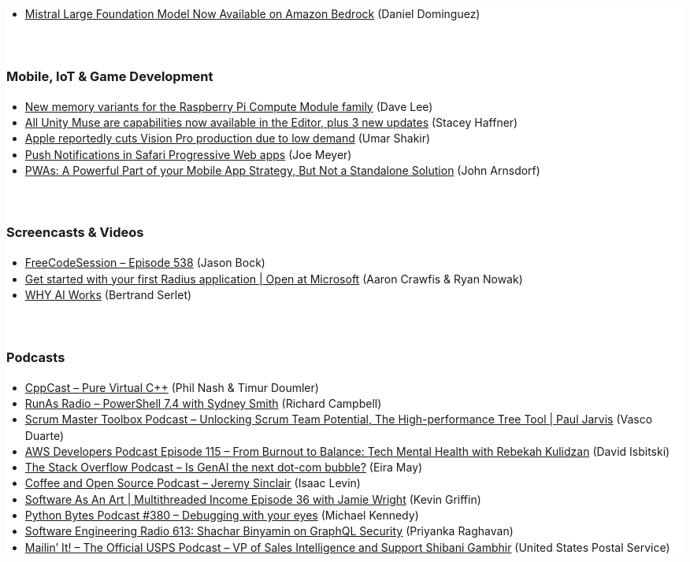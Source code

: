   * <a href="https://www.infoq.com/news/2024/04/aws-mistral-large/?utm_campaign=infoq_content&utm_source=infoq&utm_medium=feed&utm_term=global" target="_blank" rel="noopener">Mistral Large Foundation Model Now Available on Amazon Bedrock</a> (Daniel Dominguez)

&nbsp;

### <a name="mobile"></a>Mobile, IoT & Game Development

  * <a href="https://www.raspberrypi.com/news/new-memory-variants-for-the-raspberry-pi-compute-module-family/" target="_blank" rel="noopener">New memory variants for the Raspberry Pi Compute Module family</a> (Dave Lee)
  * <a href="https://blog.unity.com/engine-platform/unity-muse-ai-capabilities-in-editor-plus-new-updates" target="_blank" rel="noopener">All Unity Muse are capabilities now available in the Editor, plus 3 new updates</a> (Stacey Haffner)
  * <a href="https://www.theverge.com/2024/4/23/24138487/apple-vision-pro-cut-shipment-forecast-kuo-rumor" target="_blank" rel="noopener">Apple reportedly cuts Vision Pro production due to low demand</a> (Umar Shakir)
  * <a href="https://iwritecodesometimes.net/2024/04/23/push-notifications-in-safari-progressive-web-apps/" target="_blank" rel="noopener">Push Notifications in Safari Progressive Web apps</a> (Joe Meyer)
  * <a href="https://ionic.io/blog/pwas-not-a-standalone-solution" target="_blank" rel="noopener">PWAs: A Powerful Part of your Mobile App Strategy, But Not a Standalone Solution</a> (John Arnsdorf)

&nbsp;

### <a name="videos"></a>Screencasts & Videos

  * <a href="http://www.youtube.com/watch?v=Z7jZb2HEgqU" target="_blank" rel="noopener">FreeCodeSession &#8211; Episode 538</a> (Jason Bock)
  * <a href="http://www.youtube.com/watch?v=_KrB4wuu-rk" target="_blank" rel="noopener">Get started with your first Radius application | Open at Microsoft</a> (Aaron Crawfis & Ryan Nowak)
  * <a href="https://www.youtube.com/watch?v=QwtyIDmhxh4" target="_blank" rel="noopener">WHY AI Works</a> (Bertrand Serlet)

&nbsp;

### <a name="podcasts"></a>Podcasts

  * <a href="https://cppcast.com/pure_virtual_cpp/" target="_blank" rel="noopener">CppCast &#8211; Pure Virtual C++</a> (Phil Nash & Timur Doumler)
  * <a href="https://runasradio.com/Shows/Show/929" target="_blank" rel="noopener">RunAs Radio &#8211; PowerShell 7.4 with Sydney Smith</a> (Richard Campbell)
  * <a href="https://scrummastertoolbox.libsyn.com/unlocking-scrum-team-potential-the-high-performance-tree-tool-paul-jarvis" target="_blank" rel="noopener">Scrum Master Toolbox Podcast &#8211; Unlocking Scrum Team Potential, The High-performance Tree Tool | Paul Jarvis</a> (Vasco Duarte)
  * <a href="https://soundcloud.com/awsdevelopers/episode-115-from-burnout-to-balance-mental-health-strategies-for-tech-professionals-with-rebekah-kulidzan" target="_blank" rel="noopener">AWS Developers Podcast Episode 115 &#8211; From Burnout to Balance: Tech Mental Health with Rebekah Kulidzan</a> (David Isbitski)
  * <a href="https://stackoverflow.blog/2024/04/23/is-genai-the-next-dot-com-bubble/" target="_blank" rel="noopener">The Stack Overflow Podcast &#8211; Is GenAI the next dot-com bubble?</a> (Eira May)
  * <a href="https://podcasters.spotify.com/pod/show/coffeandopensource/episodes/Jeremy-Sinclair-e2ipj36" target="_blank" rel="noopener">Coffee and Open Source Podcast &#8211; Jeremy Sinclair</a> (Isaac Levin)
  * <a href="https://share.transistor.fm/s/191f2305" target="_blank" rel="noopener">Software As An Art | Multithreaded Income Episode 36 with Jamie Wright</a> (Kevin Griffin)
  * <a href="https://pythonbytes.fm/episodes/show/380/debugging-with-your-eyes" target="_blank" rel="noopener">Python Bytes Podcast #380 &#8211; Debugging with your eyes</a> (Michael Kennedy)
  * <a href="https://se-radio.net/2024/04/se-radio-613-shachar-binyamin-on-graphql-security/" target="_blank" rel="noopener">Software Engineering Radio 613: Shachar Binyamin on GraphQL Security</a> (Priyanka Raghavan)
  * <a href="https://podcasts.apple.com/us/podcast/vp-of-sales-intelligence-and-support-shibani-gambhir/id1587184784?i=1000653343082" target="_blank" rel="noopener">Mailin’ It! &#8211; The Official USPS Podcast &#8211; VP of Sales Intelligence and Support Shibani Gambhir</a> (United States Postal Service)
